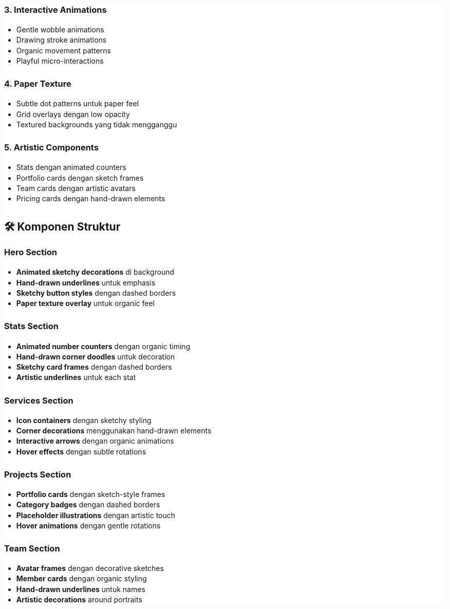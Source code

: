 ### 3. Interactive Animations
- Gentle wobble animations
- Drawing stroke animations
- Organic movement patterns
- Playful micro-interactions

### 4. Paper Texture
- Subtle dot patterns untuk paper feel
- Grid overlays dengan low opacity
- Textured backgrounds yang tidak mengganggu

### 5. Artistic Components
- Stats dengan animated counters
- Portfolio cards dengan sketch frames
- Team cards dengan artistic avatars
- Pricing cards dengan hand-drawn elements

## 🛠️ Komponen Struktur

### Hero Section
- **Animated sketchy decorations** di background
- **Hand-drawn underlines** untuk emphasis
- **Sketchy button styles** dengan dashed borders
- **Paper texture overlay** untuk organic feel

### Stats Section
- **Animated number counters** dengan organic timing
- **Hand-drawn corner doodles** untuk decoration
- **Sketchy card frames** dengan dashed borders
- **Artistic underlines** untuk each stat

### Services Section
- **Icon containers** dengan sketchy styling
- **Corner decorations** menggunakan hand-drawn elements
- **Interactive arrows** dengan organic animations
- **Hover effects** dengan subtle rotations

### Projects Section
- **Portfolio cards** dengan sketch-style frames
- **Category badges** dengan dashed borders
- **Placeholder illustrations** dengan artistic touch
- **Hover animations** dengan gentle rotations

### Team Section
- **Avatar frames** dengan decorative sketches
- **Member cards** dengan organic styling
- **Hand-drawn underlines** untuk names
- **Artistic decorations** around portraits
